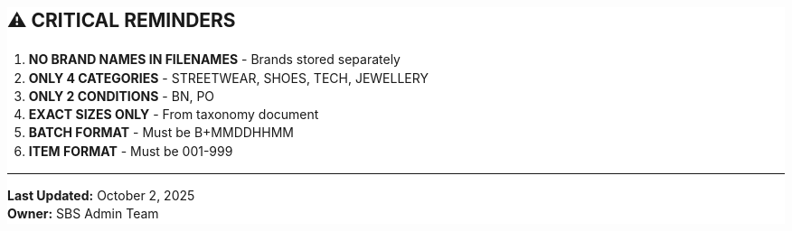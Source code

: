 
## ⚠️ **CRITICAL REMINDERS**

1. **NO BRAND NAMES IN FILENAMES** - Brands stored separately
2. **ONLY 4 CATEGORIES** - STREETWEAR, SHOES, TECH, JEWELLERY
3. **ONLY 2 CONDITIONS** - BN, PO
4. **EXACT SIZES ONLY** - From taxonomy document
5. **BATCH FORMAT** - Must be B+MMDDHHMM
6. **ITEM FORMAT** - Must be 001-999

---

**Last Updated:** October 2, 2025  
**Owner:** SBS Admin Team
